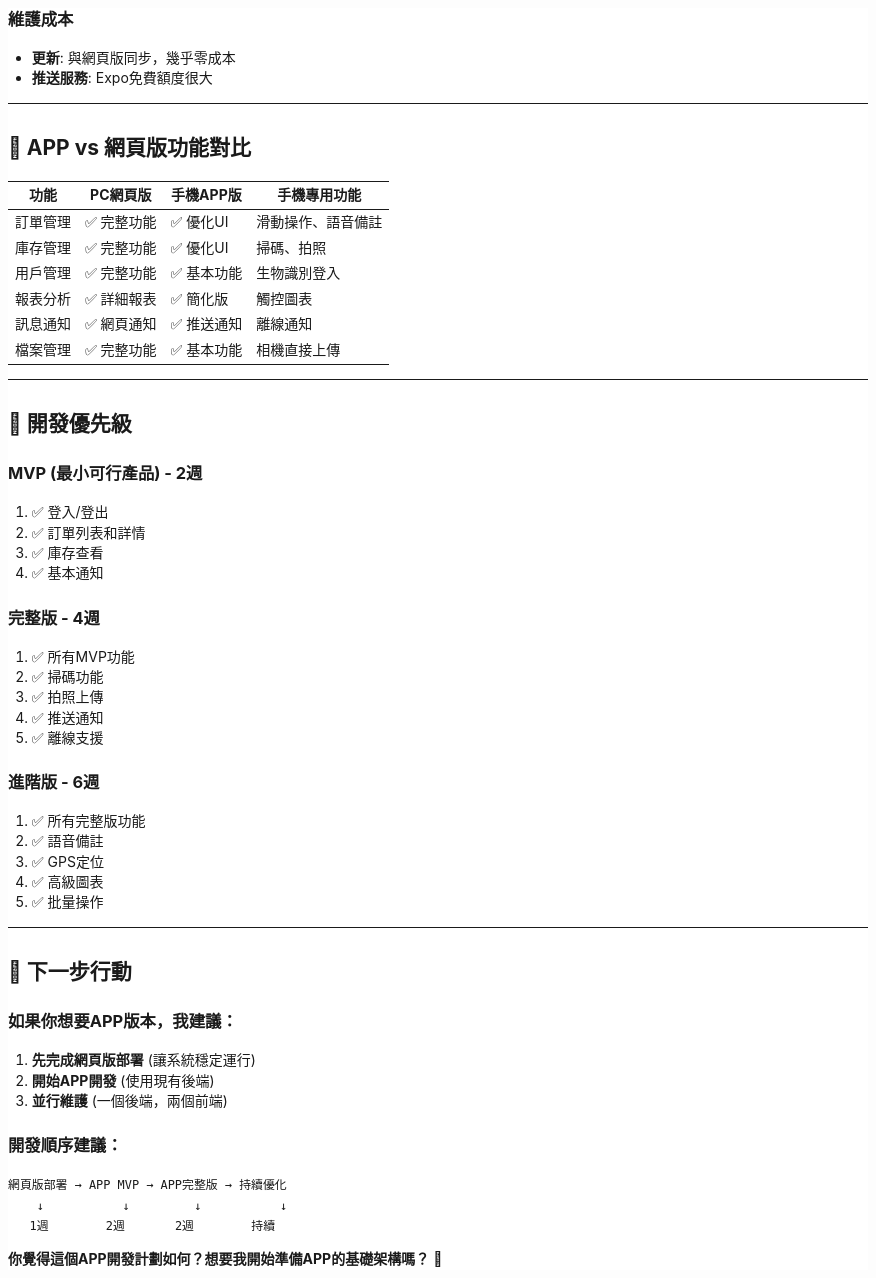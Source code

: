 ### **維護成本**
- **更新**: 與網頁版同步，幾乎零成本
- **推送服務**: Expo免費額度很大

---

## 🎯 **APP vs 網頁版功能對比**

| 功能 | PC網頁版 | 手機APP版 | 手機專用功能 |
|------|----------|-----------|-------------|
| 訂單管理 | ✅ 完整功能 | ✅ 優化UI | 滑動操作、語音備註 |
| 庫存管理 | ✅ 完整功能 | ✅ 優化UI | 掃碼、拍照 |
| 用戶管理 | ✅ 完整功能 | ✅ 基本功能 | 生物識別登入 |
| 報表分析 | ✅ 詳細報表 | ✅ 簡化版 | 觸控圖表 |
| 訊息通知 | ✅ 網頁通知 | ✅ 推送通知 | 離線通知 |
| 檔案管理 | ✅ 完整功能 | ✅ 基本功能 | 相機直接上傳 |

---

## 🚀 **開發優先級**

### **MVP (最小可行產品) - 2週**
1. ✅ 登入/登出
2. ✅ 訂單列表和詳情
3. ✅ 庫存查看
4. ✅ 基本通知

### **完整版 - 4週**
1. ✅ 所有MVP功能
2. ✅ 掃碼功能
3. ✅ 拍照上傳
4. ✅ 推送通知
5. ✅ 離線支援

### **進階版 - 6週**
1. ✅ 所有完整版功能
2. ✅ 語音備註
3. ✅ GPS定位
4. ✅ 高級圖表
5. ✅ 批量操作

---

## 🎯 **下一步行動**

### **如果你想要APP版本，我建議：**

1. **先完成網頁版部署** (讓系統穩定運行)
2. **開始APP開發** (使用現有後端)
3. **並行維護** (一個後端，兩個前端)

### **開發順序建議：**
```
網頁版部署 → APP MVP → APP完整版 → 持續優化
    ↓           ↓         ↓           ↓
   1週        2週       2週        持續
```

**你覺得這個APP開發計劃如何？想要我開始準備APP的基礎架構嗎？** 🚀